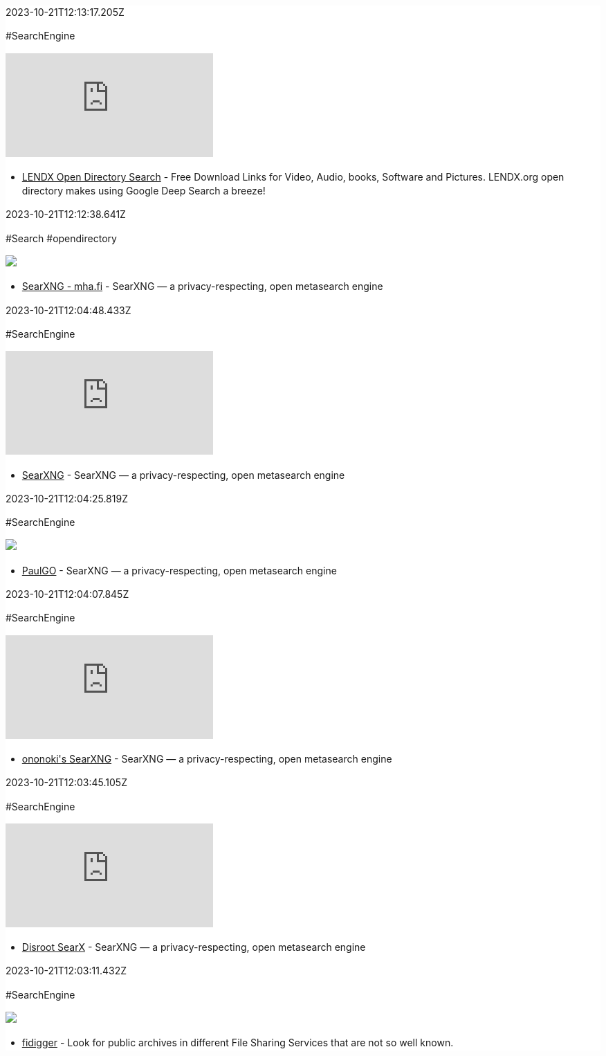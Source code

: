 2023-10-21T12:13:17.205Z

#SearchEngine

![](https://rdl.ink/render/http%3A%2F%2Flendx.org)

- [LENDX Open Directory Search](http://lendx.org) - Free Download Links for Video, Audio, books, Software and Pictures. LENDX.org open directory makes using Google Deep Search a breeze!

2023-10-21T12:12:38.641Z

#Search #opendirectory

![](https://rdl.ink/render/https%3A%2F%2Fsearx.mha.fi)

- [SearXNG - mha.fi](https://searx.mha.fi) - SearXNG — a privacy-respecting, open metasearch engine

2023-10-21T12:04:48.433Z

#SearchEngine

![](https://rdl.ink/render/https%3A%2F%2Fbaresearch.org)

- [SearXNG](https://baresearch.org) - SearXNG — a privacy-respecting, open metasearch engine

2023-10-21T12:04:25.819Z

#SearchEngine

![](https://rdl.ink/render/https%3A%2F%2Fpaulgo.io)

- [PaulGO](https://paulgo.io) - SearXNG — a privacy-respecting, open metasearch engine

2023-10-21T12:04:07.845Z

#SearchEngine

![](https://rdl.ink/render/https%3A%2F%2Fsearch.ononoki.org)

- [ononoki's SearXNG](https://search.ononoki.org) - SearXNG — a privacy-respecting, open metasearch engine

2023-10-21T12:03:45.105Z

#SearchEngine

![](https://rdl.ink/render/https%3A%2F%2Fsearch.disroot.org)

- [Disroot SearX](https://search.disroot.org) - SearXNG — a privacy-respecting, open metasearch engine

2023-10-21T12:03:11.432Z

#SearchEngine

![](https://www.fidigger.com/img/logo.webp)

- [fidigger](https://fidigger.com/#gsc.tab=0) - Look for public archives in different File Sharing Services that are not so well known.

